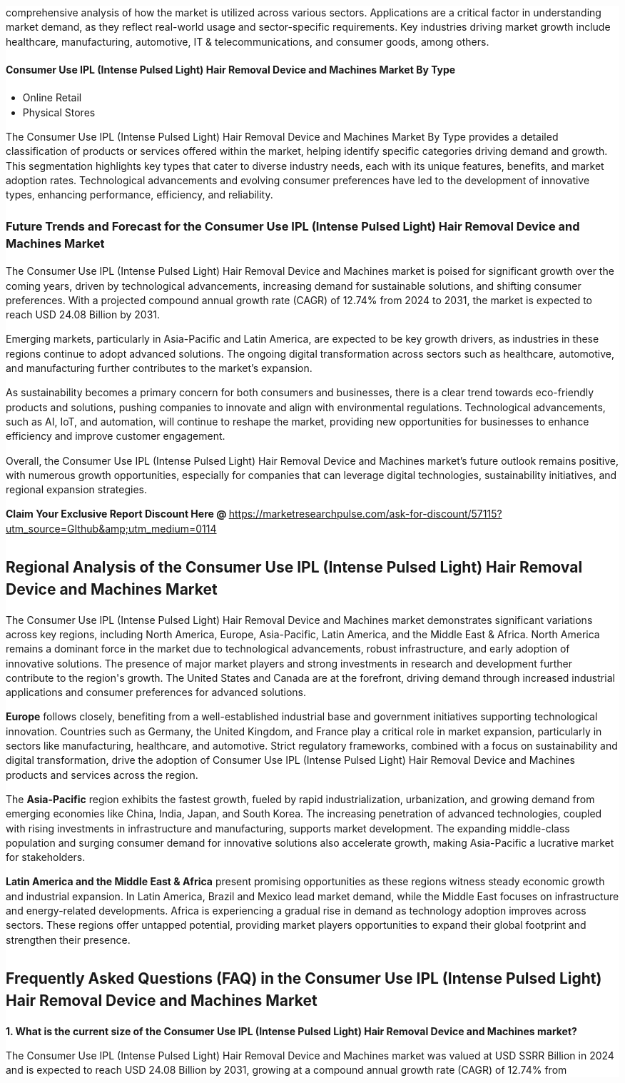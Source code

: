 comprehensive analysis of how the market is utilized across various sectors. Applications are a critical factor in understanding market demand, as they reflect real-world usage and sector-specific requirements. Key industries driving market growth include healthcare, manufacturing, automotive, IT &amp; telecommunications, and consumer goods, among others.</p><h4>Consumer Use IPL (Intense Pulsed Light) Hair Removal Device and Machines Market&nbsp;<strong>By&nbsp;Type</strong></h4><ul><li>Online Retail<li> Physical Stores</li></ul><p>The Consumer Use IPL (Intense Pulsed Light) Hair Removal Device and Machines Market By Type provides a detailed classification of products or services offered within the market, helping identify specific categories driving demand and growth. This segmentation highlights key types that cater to diverse industry needs, each with its unique features, benefits, and market adoption rates. Technological advancements and evolving consumer preferences have led to the development of innovative types, enhancing performance, efficiency, and reliability.</p><h3>Future Trends and Forecast for the Consumer Use IPL (Intense Pulsed Light) Hair Removal Device and Machines Market</h3><p>The Consumer Use IPL (Intense Pulsed Light) Hair Removal Device and Machines market is poised for significant growth over the coming years, driven by technological advancements, increasing demand for sustainable solutions, and shifting consumer preferences. With a projected compound annual growth rate (CAGR) of 12.74% from 2024 to 2031, the market is expected to reach USD 24.08 Billion by 2031.</p><p>Emerging markets, particularly in Asia-Pacific and Latin America, are expected to be key growth drivers, as industries in these regions continue to adopt advanced solutions. The ongoing digital transformation across sectors such as healthcare, automotive, and manufacturing further contributes to the market&rsquo;s expansion.</p><p>As sustainability becomes a primary concern for both consumers and businesses, there is a clear trend towards eco-friendly products and solutions, pushing companies to innovate and align with environmental regulations. Technological advancements, such as AI, IoT, and automation, will continue to reshape the market, providing new opportunities for businesses to enhance efficiency and improve customer engagement.</p><p>Overall, the Consumer Use IPL (Intense Pulsed Light) Hair Removal Device and Machines market&rsquo;s future outlook remains positive, with numerous growth opportunities, especially for companies that can leverage digital technologies, sustainability initiatives, and regional expansion strategies.</p><p><strong>Claim Your Exclusive Report Discount Here @ </strong><a href="https://marketresearchpulse.com/ask-for-discount/57115?utm_source=GIthub&amp;utm_medium=0114">https://marketresearchpulse.com/ask-for-discount/57115?utm_source=GIthub&amp;utm_medium=0114</a></p><h2><strong>Regional Analysis of the Consumer Use IPL (Intense Pulsed Light) Hair Removal Device and Machines Market</strong></h2><p>The Consumer Use IPL (Intense Pulsed Light) Hair Removal Device and Machines market demonstrates significant variations across key regions, including North America, Europe, Asia-Pacific, Latin America, and the Middle East &amp; Africa. North America remains a dominant force in the market due to technological advancements, robust infrastructure, and early adoption of innovative solutions. The presence of major market players and strong investments in research and development further contribute to the region's growth. The United States and Canada are at the forefront, driving demand through increased industrial applications and consumer preferences for advanced solutions.</p><p><strong>Europe</strong> follows closely, benefiting from a well-established industrial base and government initiatives supporting technological innovation. Countries such as Germany, the United Kingdom, and France play a critical role in market expansion, particularly in sectors like manufacturing, healthcare, and automotive. Strict regulatory frameworks, combined with a focus on sustainability and digital transformation, drive the adoption of Consumer Use IPL (Intense Pulsed Light) Hair Removal Device and Machines products and services across the region.</p><p>The <strong>Asia-Pacific</strong> region exhibits the fastest growth, fueled by rapid industrialization, urbanization, and growing demand from emerging economies like China, India, Japan, and South Korea. The increasing penetration of advanced technologies, coupled with rising investments in infrastructure and manufacturing, supports market development. The expanding middle-class population and surging consumer demand for innovative solutions also accelerate growth, making Asia-Pacific a lucrative market for stakeholders.</p><p><strong>Latin America and the Middle East &amp; Africa</strong> present promising opportunities as these regions witness steady economic growth and industrial expansion. In Latin America, Brazil and Mexico lead market demand, while the Middle East focuses on infrastructure and energy-related developments. Africa is experiencing a gradual rise in demand as technology adoption improves across sectors. These regions offer untapped potential, providing market players opportunities to expand their global footprint and strengthen their presence.</p><h2><strong>Frequently Asked Questions (FAQ) in the Consumer Use IPL (Intense Pulsed Light) Hair Removal Device and Machines Market</strong></h2><p><strong>1. What is the current size of the Consumer Use IPL (Intense Pulsed Light) Hair Removal Device and Machines market?</strong></p><p>The Consumer Use IPL (Intense Pulsed Light) Hair Removal Device and Machines market was valued at USD SSRR Billion in 2024 and is expected to reach USD 24.08 Billion by 2031, growing at a compound annual growth rate (CAGR) of 12.74% from